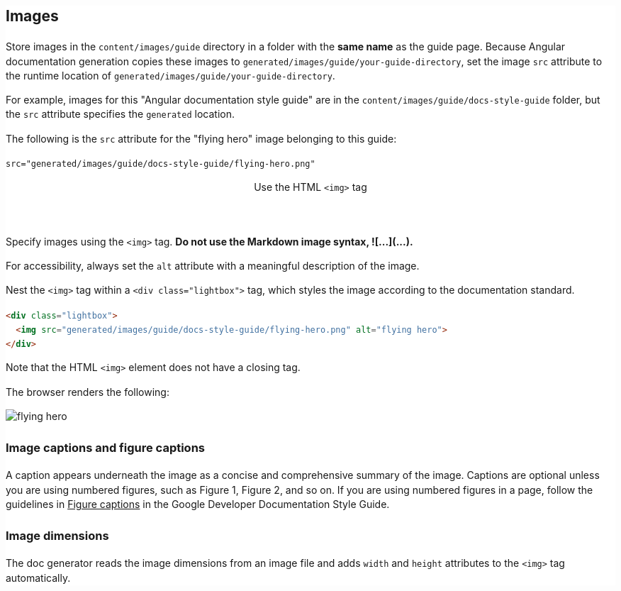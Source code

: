 ## Images

Store images in the `content/images/guide` directory in a folder with the **same name** as the guide page.
Because Angular documentation generation copies these images to `generated/images/guide/your-guide-directory`, set the image `src` attribute to the runtime location of `generated/images/guide/your-guide-directory`.

For example, images for this "Angular documentation style guide" are in the `content/images/guide/docs-style-guide` folder, but the `src` attribute specifies the `generated` location.

The following is the `src` attribute for the "flying hero" image belonging to this guide:

```html
src="generated/images/guide/docs-style-guide/flying-hero.png"
```

<div class="callout is-important">

  <header>Use the HTML <code>&lt;img&gt;</code> tag</header>

  Specify images using the `<img>` tag.
  **Do not use the Markdown image syntax, \!\[\.\.\.\]\(\.\.\.\).**

  For accessibility, always set the `alt` attribute with a meaningful description of the image.

  Nest the `<img>` tag within a `<div class="lightbox">` tag, which styles the image according to the documentation standard.


  ```html
  <div class="lightbox">
    <img src="generated/images/guide/docs-style-guide/flying-hero.png" alt="flying hero">
  </div>
  ```

  Note that the HTML `<img>` element does not have a closing tag.

  The browser renders the following:

  <div class="lightbox">
    <img src="generated/images/guide/docs-style-guide/flying-hero.png" alt="flying hero">
  </div>

</div>

### Image captions and figure captions

A caption appears underneath the image as a concise and comprehensive summary of the image.
Captions are optional unless you are using numbered figures, such as Figure 1, Figure 2, and so on.
If you are using numbered figures in a page, follow the guidelines in [Figure captions](https://developers.google.com/style/images#figure-captions) in the Google Developer Documentation Style Guide.

### Image dimensions

The doc generator reads the image dimensions from an image file and adds `width` and `height` attributes to the `<img>` tag automatically.
